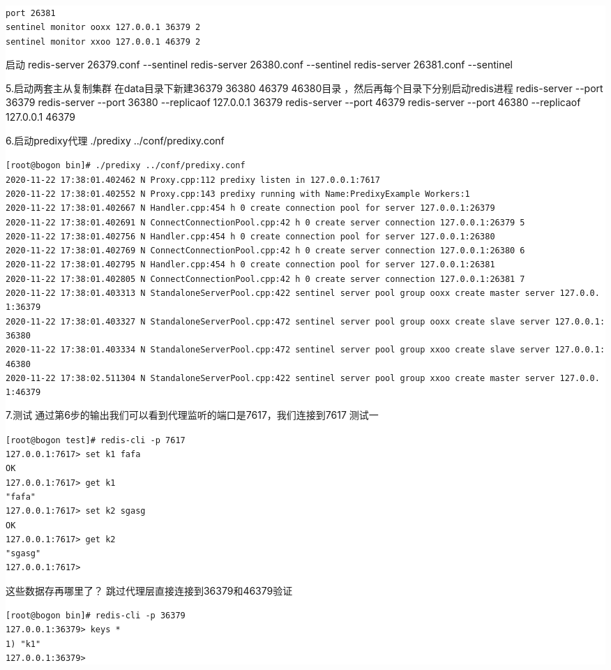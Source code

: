 ```
port 26381
sentinel monitor ooxx 127.0.0.1 36379 2
sentinel monitor xxoo 127.0.0.1 46379 2
```

启动
redis-server 26379.conf --sentinel
redis-server 26380.conf --sentinel
redis-server 26381.conf --sentinel

5.启动两套主从复制集群
在data目录下新建36379 36380 46379 46380目录
，然后再每个目录下分别启动redis进程
redis-server --port 36379
redis-server --port 36380 --replicaof 127.0.0.1 36379
redis-server --port 46379
redis-server --port 46380 --replicaof 127.0.0.1 46379

6.启动predixy代理
./predixy ../conf/predixy.conf 
```
[root@bogon bin]# ./predixy ../conf/predixy.conf 
2020-11-22 17:38:01.402462 N Proxy.cpp:112 predixy listen in 127.0.0.1:7617
2020-11-22 17:38:01.402552 N Proxy.cpp:143 predixy running with Name:PredixyExample Workers:1
2020-11-22 17:38:01.402667 N Handler.cpp:454 h 0 create connection pool for server 127.0.0.1:26379
2020-11-22 17:38:01.402691 N ConnectConnectionPool.cpp:42 h 0 create server connection 127.0.0.1:26379 5
2020-11-22 17:38:01.402756 N Handler.cpp:454 h 0 create connection pool for server 127.0.0.1:26380
2020-11-22 17:38:01.402769 N ConnectConnectionPool.cpp:42 h 0 create server connection 127.0.0.1:26380 6
2020-11-22 17:38:01.402795 N Handler.cpp:454 h 0 create connection pool for server 127.0.0.1:26381
2020-11-22 17:38:01.402805 N ConnectConnectionPool.cpp:42 h 0 create server connection 127.0.0.1:26381 7
2020-11-22 17:38:01.403313 N StandaloneServerPool.cpp:422 sentinel server pool group ooxx create master server 127.0.0.1:36379 
2020-11-22 17:38:01.403327 N StandaloneServerPool.cpp:472 sentinel server pool group ooxx create slave server 127.0.0.1:36380 
2020-11-22 17:38:01.403334 N StandaloneServerPool.cpp:472 sentinel server pool group xxoo create slave server 127.0.0.1:46380 
2020-11-22 17:38:02.511304 N StandaloneServerPool.cpp:422 sentinel server pool group xxoo create master server 127.0.0.1:46379 
```
7.测试
通过第6步的输出我们可以看到代理监听的端口是7617，我们连接到7617
测试一
```
[root@bogon test]# redis-cli -p 7617
127.0.0.1:7617> set k1 fafa
OK
127.0.0.1:7617> get k1
"fafa"
127.0.0.1:7617> set k2 sgasg
OK
127.0.0.1:7617> get k2
"sgasg"
127.0.0.1:7617>
```
这些数据存再哪里了？
跳过代理层直接连接到36379和46379验证
```
[root@bogon bin]# redis-cli -p 36379
127.0.0.1:36379> keys *
1) "k1"
127.0.0.1:36379> 
```
